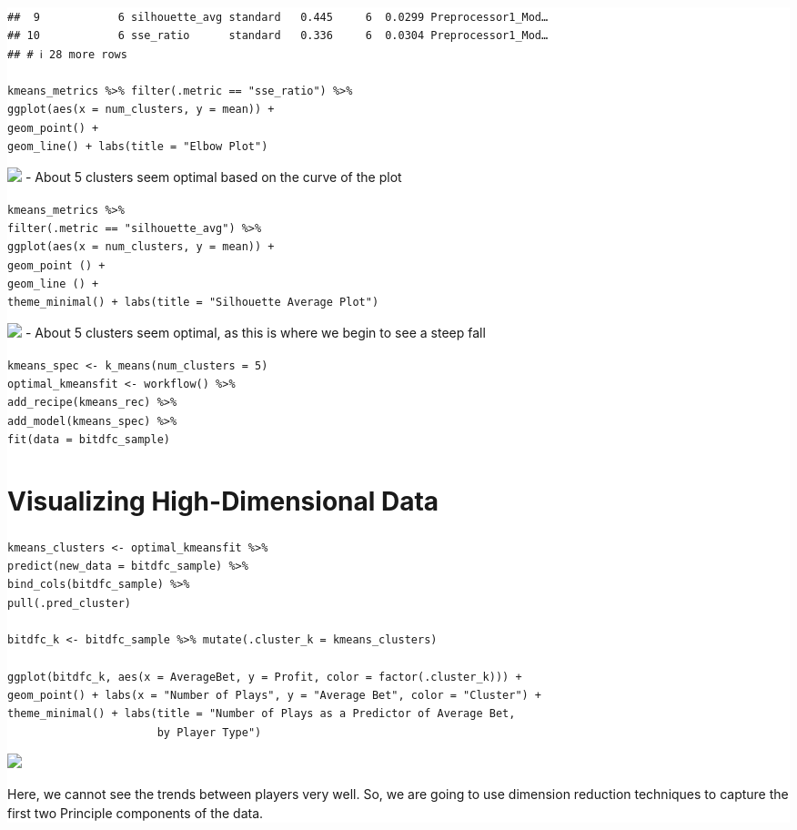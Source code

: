     ##  9            6 silhouette_avg standard   0.445     6  0.0299 Preprocessor1_Mod…
    ## 10            6 sse_ratio      standard   0.336     6  0.0304 Preprocessor1_Mod…
    ## # ℹ 28 more rows

    kmeans_metrics %>% filter(.metric == "sse_ratio") %>%
    ggplot(aes(x = num_clusters, y = mean)) +
    geom_point() +
    geom_line() + labs(title = "Elbow Plot")

![](figures/metrics-1.png) - About 5 clusters seem optimal based on the
curve of the plot

    kmeans_metrics %>%
    filter(.metric == "silhouette_avg") %>%
    ggplot(aes(x = num_clusters, y = mean)) +
    geom_point () +
    geom_line () +
    theme_minimal() + labs(title = "Silhouette Average Plot")

![](figures/unnamed-chunk-4-1.png) - About 5 clusters seem optimal, as
this is where we begin to see a steep fall

    kmeans_spec <- k_means(num_clusters = 5)
    optimal_kmeansfit <- workflow() %>%
    add_recipe(kmeans_rec) %>%
    add_model(kmeans_spec) %>%
    fit(data = bitdfc_sample)

# Visualizing High-Dimensional Data

    kmeans_clusters <- optimal_kmeansfit %>%
    predict(new_data = bitdfc_sample) %>%
    bind_cols(bitdfc_sample) %>%
    pull(.pred_cluster)

    bitdfc_k <- bitdfc_sample %>% mutate(.cluster_k = kmeans_clusters) 

    ggplot(bitdfc_k, aes(x = AverageBet, y = Profit, color = factor(.cluster_k))) +
    geom_point() + labs(x = "Number of Plays", y = "Average Bet", color = "Cluster") +
    theme_minimal() + labs(title = "Number of Plays as a Predictor of Average Bet,
                           by Player Type")

![](figures/spot-the-trends-1.png)

Here, we cannot see the trends between players very well. So, we are
going to use dimension reduction techniques to capture the first two
Principle components of the data.
